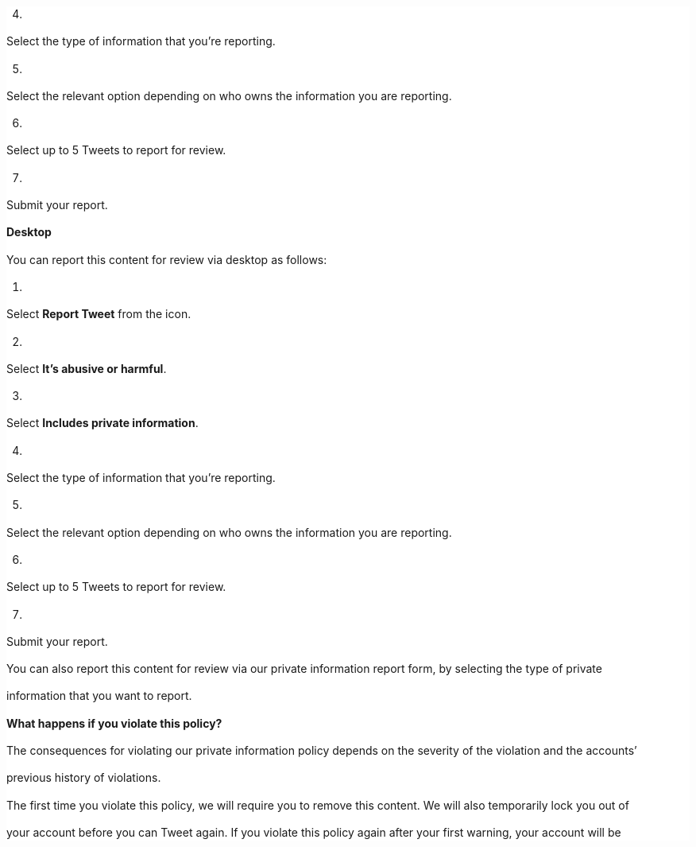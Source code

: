 4. 

Select the type of information that you’re reporting. 

5. 

Select the relevant option depending on who owns the information you are reporting. 

6. 

Select up to 5 Tweets to report for review. 

7. 

Submit your report. 

**Desktop** 

You can report this content for review via desktop as follows: 

1. 

Select **Report Tweet** from the icon. 

2. 

Select **It’s abusive or harmful**. 

3. 

Select **Includes private information**. 

4. 

Select the type of information that you’re reporting. 

5. 

Select the relevant option depending on who owns the information you are reporting. 

6. 

Select up to 5 Tweets to report for review. 

7. 

Submit your report. 

You can also report this content for review via our private information report form, by selecting the type of private 

information that you want to report. 

**What happens if you violate this policy?** 

The consequences for violating our private information policy depends on the severity of the violation and the accounts’ 

previous history of violations. 

The first time you violate this policy, we will require you to remove this content. We will also temporarily lock you out of 

your account before you can Tweet again. If you violate this policy again after your first warning, your account will be 
